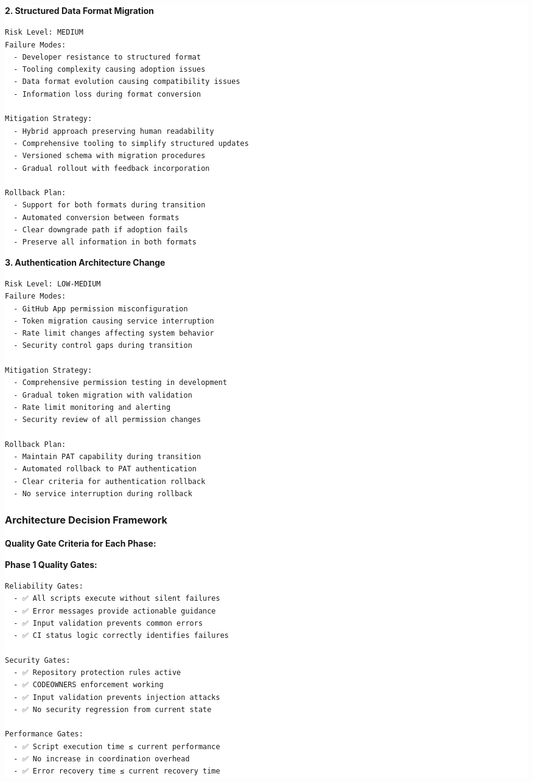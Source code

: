 **2. Structured Data Format Migration**
```
Risk Level: MEDIUM
Failure Modes:
  - Developer resistance to structured format
  - Tooling complexity causing adoption issues
  - Data format evolution causing compatibility issues
  - Information loss during format conversion

Mitigation Strategy:
  - Hybrid approach preserving human readability
  - Comprehensive tooling to simplify structured updates
  - Versioned schema with migration procedures
  - Gradual rollout with feedback incorporation

Rollback Plan:
  - Support for both formats during transition
  - Automated conversion between formats
  - Clear downgrade path if adoption fails
  - Preserve all information in both formats
```

**3. Authentication Architecture Change**
```
Risk Level: LOW-MEDIUM
Failure Modes:
  - GitHub App permission misconfiguration
  - Token migration causing service interruption
  - Rate limit changes affecting system behavior
  - Security control gaps during transition

Mitigation Strategy:
  - Comprehensive permission testing in development
  - Gradual token migration with validation
  - Rate limit monitoring and alerting
  - Security review of all permission changes

Rollback Plan:
  - Maintain PAT capability during transition
  - Automated rollback to PAT authentication
  - Clear criteria for authentication rollback
  - No service interruption during rollback
```

### Architecture Decision Framework

**Quality Gate Criteria for Each Phase:**

**Phase 1 Quality Gates:**
```
Reliability Gates:
  - ✅ All scripts execute without silent failures
  - ✅ Error messages provide actionable guidance
  - ✅ Input validation prevents common errors
  - ✅ CI status logic correctly identifies failures

Security Gates:
  - ✅ Repository protection rules active
  - ✅ CODEOWNERS enforcement working
  - ✅ Input validation prevents injection attacks
  - ✅ No security regression from current state

Performance Gates:
  - ✅ Script execution time ≤ current performance
  - ✅ No increase in coordination overhead
  - ✅ Error recovery time ≤ current recovery time
```